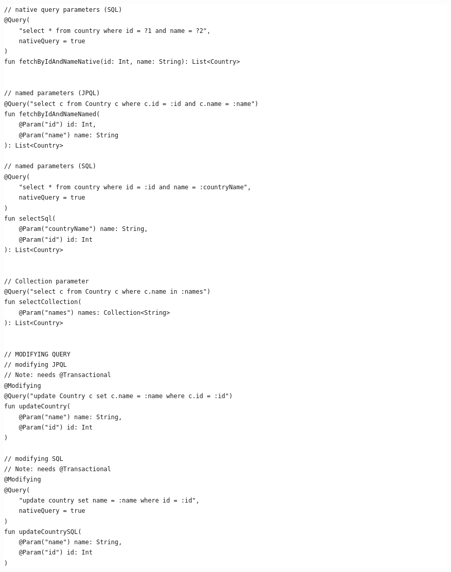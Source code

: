     // native query parameters (SQL)
    @Query(
        "select * from country where id = ?1 and name = ?2",
        nativeQuery = true
    )
    fun fetchByIdAndNameNative(id: Int, name: String): List<Country>


    // named parameters (JPQL)
    @Query("select c from Country c where c.id = :id and c.name = :name")
    fun fetchByIdAndNameNamed(
        @Param("id") id: Int,
        @Param("name") name: String
    ): List<Country>

    // named parameters (SQL)
    @Query(
        "select * from country where id = :id and name = :countryName",
        nativeQuery = true
    )
    fun selectSql(
        @Param("countryName") name: String,
        @Param("id") id: Int
    ): List<Country>


    // Collection parameter
    @Query("select c from Country c where c.name in :names")
    fun selectCollection(
        @Param("names") names: Collection<String>
    ): List<Country>


    // MODIFYING QUERY
    // modifying JPQL
    // Note: needs @Transactional
    @Modifying
    @Query("update Country c set c.name = :name where c.id = :id")
    fun updateCountry(
        @Param("name") name: String,
        @Param("id") id: Int
    )

    // modifying SQL
    // Note: needs @Transactional
    @Modifying
    @Query(
        "update country set name = :name where id = :id",
        nativeQuery = true
    )
    fun updateCountrySQL(
        @Param("name") name: String,
        @Param("id") id: Int
    )
